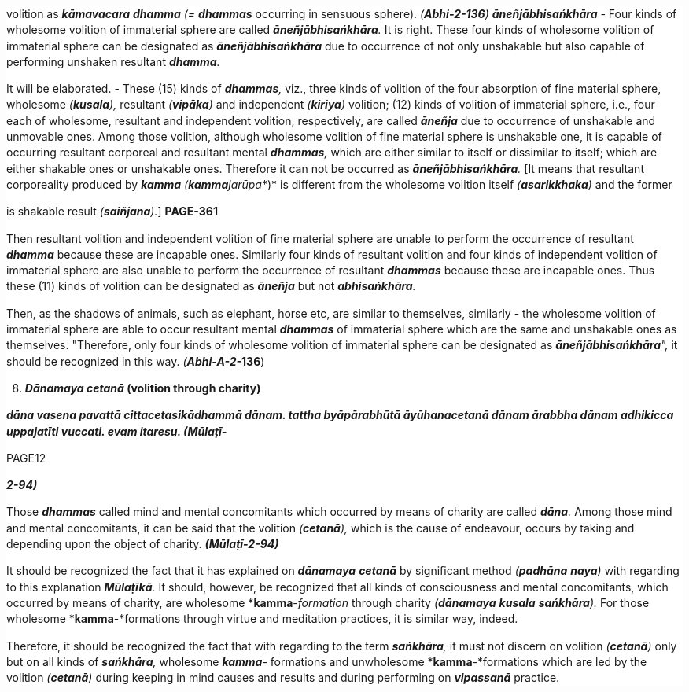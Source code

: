 volition as ***kāmavacara** **dhamma** (= **dhammas*** occurring in sensuous sphere). *(**Abhi-2-136**)* ***āneñjābhisańkhāra**  -*  Four  kinds  of  wholesome  volition  of  immaterial  sphere  are  called ***āneñjābhisańkhāra**.* It is right. These four kinds of wholesome volition of immaterial sphere can be designated as ***āneñjābhisańkhāra*** due to occurrence of not only unshakable but also capable of performing unshaken resultant ***dhamma**.* 

It will be elaborated. - These (15) kinds of ***dhammas**,* viz., three kinds of volition of the  four  absorption  of  fine  material  sphere,  wholesome  *(**kusala**),*  resultant  *(**vipāka**)*  and independent *(**kiriya**)* volition; (12) kinds of volition of immaterial sphere, i.e., four each of wholesome,  resultant  and  independent  volition,  respectively,  are  called  ***āneñja***  due  to occurrence of unshakable and unmovable ones. Among those volition, although wholesome volition  of  fine  material  sphere  is  unshakable  one,  it  is  capable  of  occurring  resultant corporeal and resultant mental ***dhammas**,* which are either similar to itself or dissimilar to itself; which are either shakable ones or unshakable ones. Therefore it can not be occurred as ***āneñjābhisańkhāra**.*  [It  means  that  resultant  corporeality  produced  by  ***kamma** (**kamma**ja**rūpa**)* is different from the wholesome volition itself *(**asarikkhaka**)* and the former 

is shakable result *(**saiñjana**).*] **PAGE-361** 

Then resultant volition and independent volition of fine material sphere are unable to perform the occurrence of resultant ***dhamma*** because these are incapable ones. Similarly four kinds of resultant volition and four kinds of independent volition of immaterial sphere are also unable to perform the occurrence of resultant ***dhammas*** because these are incapable ones. Thus these (11) kinds of volition can be designated as ***āneñja*** but not ***abhisańkhāra**.* 

Then,  as  the  shadows  of  animals,  such  as  elephant,  horse  etc,  are  similar  to themselves,  similarly  -  the  wholesome  volition  of  immaterial  sphere  are  able  to  occur resultant mental ***dhammas*** of immaterial sphere which are the same and unshakable ones as themselves. "Therefore, only four kinds of wholesome volition of immaterial sphere can be designated as ***āneñjābhisańkhāra**",* it should be recognized in this way. _(**Abhi-A-2-**_**136**) 

8. ***Dānamaya cetanā* (volition through charity)** 

***dāna  vasena  pavattā  cittacetasikādhammā  dānam.  tattha  byāpārabhūtā āyūhanacetanā dānam ārabbha dānam adhikicca uppajatīti vuccati. evam itaresu. (Mūlaṭī-***

PAGE12

***2-94)*** 

Those ***dhammas*** called mind and mental concomitants which occurred by means of charity are called ***dāna**.* Among those mind and mental concomitants, it can be said that the volition *(**cetanā**),* which is the cause of endeavour, occurs by taking and depending upon the object of charity. ***(Mūlaṭī-2-94)*** 

It  should  be  recognized  the  fact  that  it  has  explained  on  ***dānamaya**  **cetanā***  by significant method *(**padhāna**  **naya**)* with regarding to this explanation ***Mūlaṭīkā**.* It should, however,  be  recognized  that  all  kinds  of  consciousness  and  mental  concomitants,  which occurred by means of charity, are wholesome ***kamma**-*formation* through charity *(**dānamaya** **kusala** **sańkhāra**).* For those wholesome ***kamma**-*formations through virtue and meditation practices, it is similar way, indeed. 

Therefore, it should be recognized the fact that with regarding to the term ***sańkhāra**,* it must not discern on volition *(**cetanā**)* only but on all kinds of ***sańkhāra**,* wholesome ***kamma**-* formations  and  unwholesome  ***kamma**-*formations  which  are  led  by  the  volition  *(**cetanā**)* during keeping in mind causes and results and during performing on ***vipassanā*** practice. 
